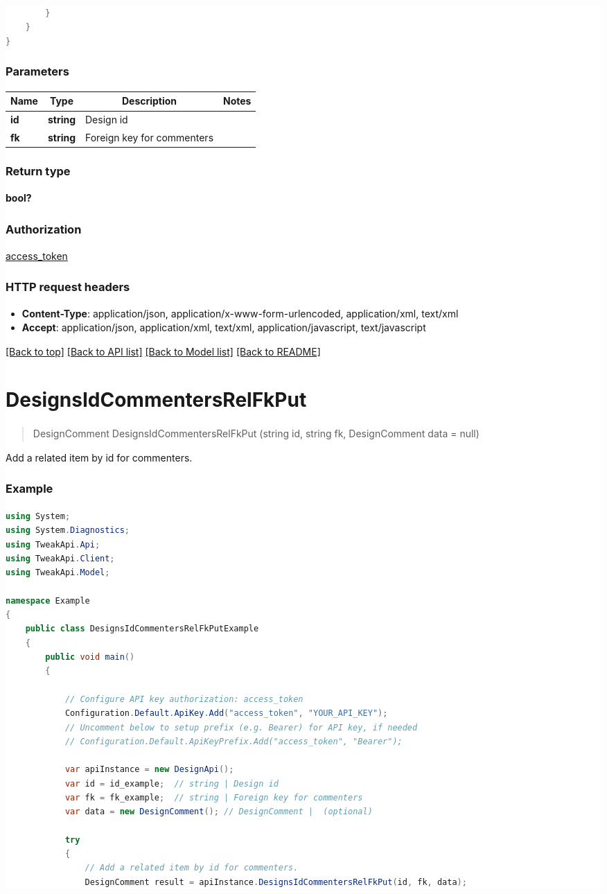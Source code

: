 ```csharp
        }
    }
}
```

### Parameters

Name | Type | Description  | Notes
------------- | ------------- | ------------- | -------------
 **id** | **string**| Design id | 
 **fk** | **string**| Foreign key for commenters | 

### Return type

**bool?**

### Authorization

[access_token](../README.md#access_token)

### HTTP request headers

 - **Content-Type**: application/json, application/x-www-form-urlencoded, application/xml, text/xml
 - **Accept**: application/json, application/xml, text/xml, application/javascript, text/javascript

[[Back to top]](#) [[Back to API list]](../README.md#documentation-for-api-endpoints) [[Back to Model list]](../README.md#documentation-for-models) [[Back to README]](../README.md)

<a name="designsidcommentersrelfkput"></a>
# **DesignsIdCommentersRelFkPut**
> DesignComment DesignsIdCommentersRelFkPut (string id, string fk, DesignComment data = null)

Add a related item by id for commenters.

### Example
```csharp
using System;
using System.Diagnostics;
using TweakApi.Api;
using TweakApi.Client;
using TweakApi.Model;

namespace Example
{
    public class DesignsIdCommentersRelFkPutExample
    {
        public void main()
        {
            
            // Configure API key authorization: access_token
            Configuration.Default.ApiKey.Add("access_token", "YOUR_API_KEY");
            // Uncomment below to setup prefix (e.g. Bearer) for API key, if needed
            // Configuration.Default.ApiKeyPrefix.Add("access_token", "Bearer");

            var apiInstance = new DesignApi();
            var id = id_example;  // string | Design id
            var fk = fk_example;  // string | Foreign key for commenters
            var data = new DesignComment(); // DesignComment |  (optional) 

            try
            {
                // Add a related item by id for commenters.
                DesignComment result = apiInstance.DesignsIdCommentersRelFkPut(id, fk, data);
```